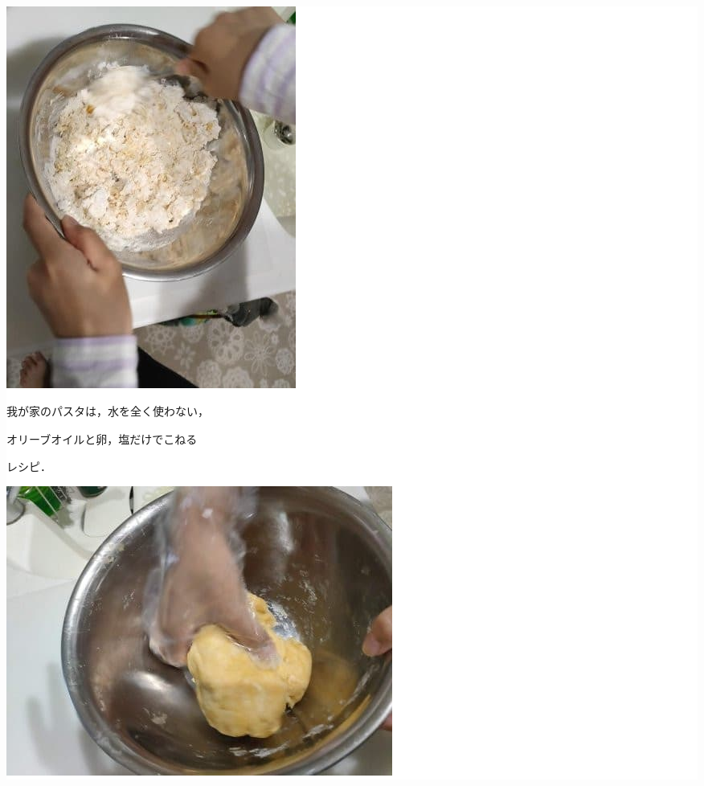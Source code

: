

![3d07862ea7aee762020f1f6132eb4c65.jpg](images/3d07862ea7aee762020f1f6132eb4c65.jpg)







我が家のパスタは，水を全く使わない，


オリーブオイルと卵，塩だけでこねる


レシピ．




![2b4cf1c55cffd770dc0de6b835a43a62.jpg](images/2b4cf1c55cffd770dc0de6b835a43a62.jpg)
